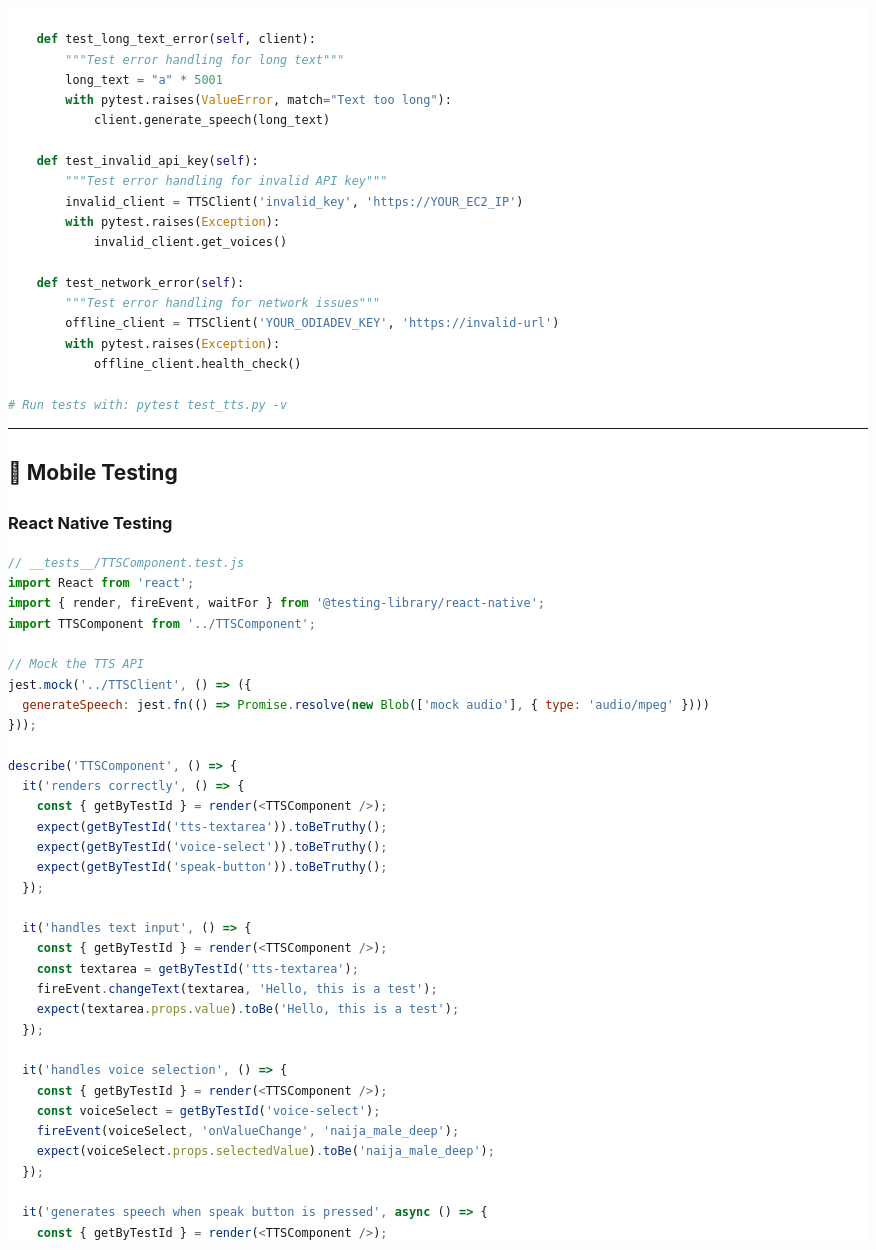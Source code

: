 ```python
    
    def test_long_text_error(self, client):
        """Test error handling for long text"""
        long_text = "a" * 5001
        with pytest.raises(ValueError, match="Text too long"):
            client.generate_speech(long_text)
    
    def test_invalid_api_key(self):
        """Test error handling for invalid API key"""
        invalid_client = TTSClient('invalid_key', 'https://YOUR_EC2_IP')
        with pytest.raises(Exception):
            invalid_client.get_voices()
    
    def test_network_error(self):
        """Test error handling for network issues"""
        offline_client = TTSClient('YOUR_ODIADEV_KEY', 'https://invalid-url')
        with pytest.raises(Exception):
            offline_client.health_check()

# Run tests with: pytest test_tts.py -v
```

---

## 📱 **Mobile Testing**

### **React Native Testing**
```javascript
// __tests__/TTSComponent.test.js
import React from 'react';
import { render, fireEvent, waitFor } from '@testing-library/react-native';
import TTSComponent from '../TTSComponent';

// Mock the TTS API
jest.mock('../TTSClient', () => ({
  generateSpeech: jest.fn(() => Promise.resolve(new Blob(['mock audio'], { type: 'audio/mpeg' })))
}));

describe('TTSComponent', () => {
  it('renders correctly', () => {
    const { getByTestId } = render(<TTSComponent />);
    expect(getByTestId('tts-textarea')).toBeTruthy();
    expect(getByTestId('voice-select')).toBeTruthy();
    expect(getByTestId('speak-button')).toBeTruthy();
  });
  
  it('handles text input', () => {
    const { getByTestId } = render(<TTSComponent />);
    const textarea = getByTestId('tts-textarea');
    fireEvent.changeText(textarea, 'Hello, this is a test');
    expect(textarea.props.value).toBe('Hello, this is a test');
  });
  
  it('handles voice selection', () => {
    const { getByTestId } = render(<TTSComponent />);
    const voiceSelect = getByTestId('voice-select');
    fireEvent(voiceSelect, 'onValueChange', 'naija_male_deep');
    expect(voiceSelect.props.selectedValue).toBe('naija_male_deep');
  });
  
  it('generates speech when speak button is pressed', async () => {
    const { getByTestId } = render(<TTSComponent />);
```